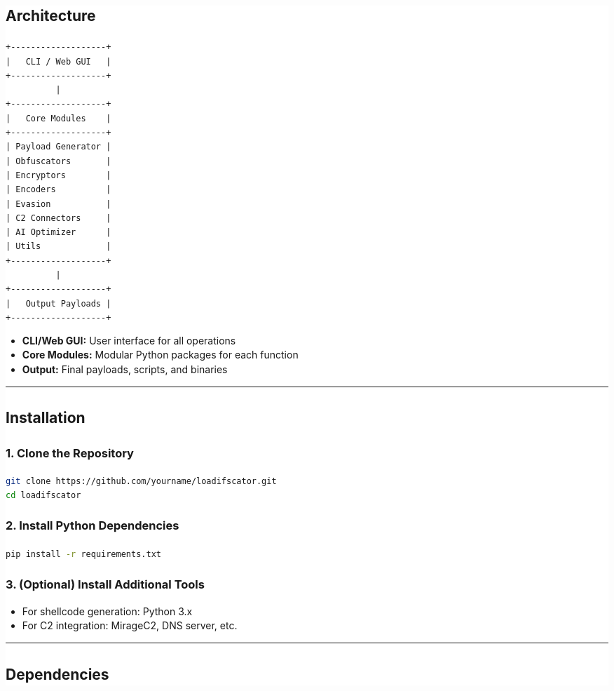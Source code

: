 
## Architecture

```
+-------------------+
|   CLI / Web GUI   |
+-------------------+
          |
+-------------------+
|   Core Modules    |
+-------------------+
| Payload Generator |
| Obfuscators       |
| Encryptors        |
| Encoders          |
| Evasion           |
| C2 Connectors     |
| AI Optimizer      |
| Utils             |
+-------------------+
          |
+-------------------+
|   Output Payloads |
+-------------------+
```

- **CLI/Web GUI:** User interface for all operations
- **Core Modules:** Modular Python packages for each function
- **Output:** Final payloads, scripts, and binaries

---

## Installation

### 1. Clone the Repository
```bash
git clone https://github.com/yourname/loadifscator.git
cd loadifscator
```

### 2. Install Python Dependencies
```bash
pip install -r requirements.txt
```

### 3. (Optional) Install Additional Tools
- For shellcode generation: Python 3.x
- For C2 integration: MirageC2, DNS server, etc.

---

## Dependencies
